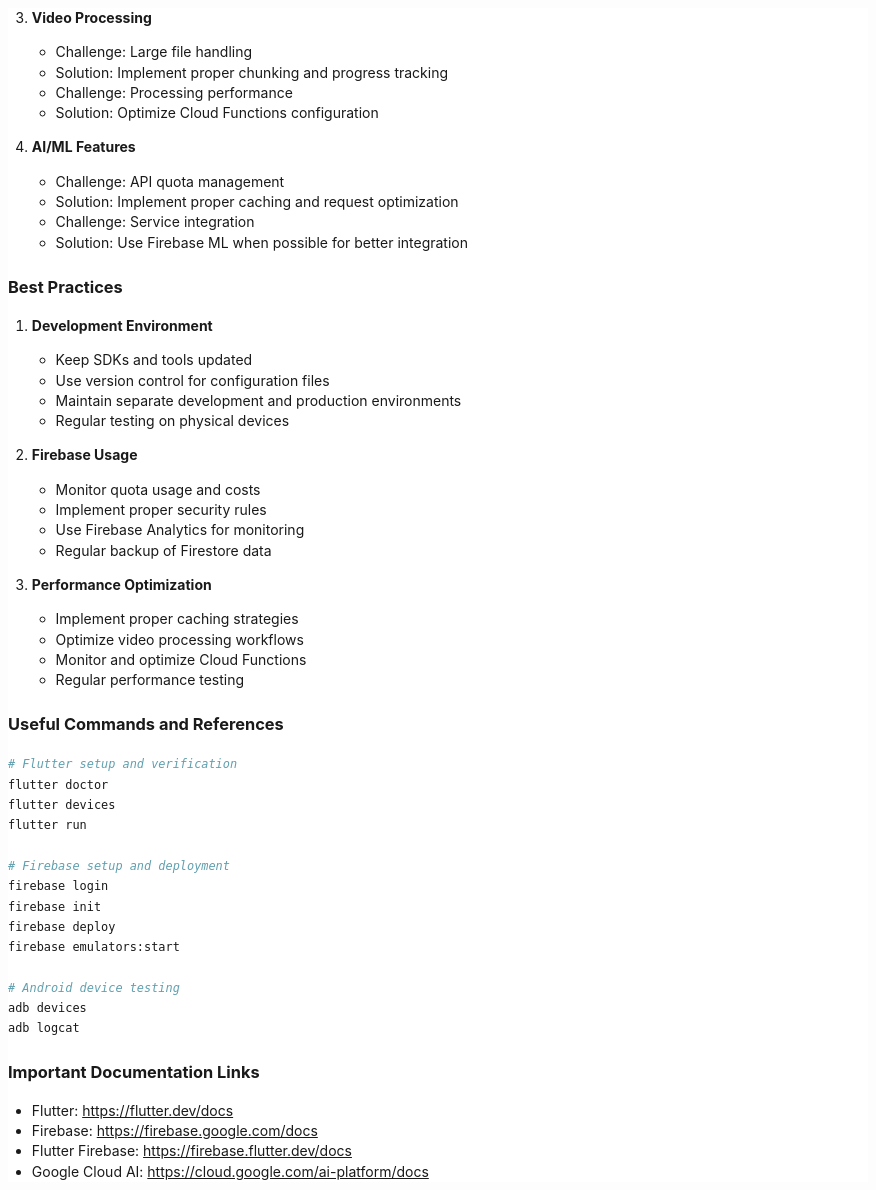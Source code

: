 3. **Video Processing**
   - Challenge: Large file handling
   - Solution: Implement proper chunking and progress tracking
   - Challenge: Processing performance
   - Solution: Optimize Cloud Functions configuration

4. **AI/ML Features**
   - Challenge: API quota management
   - Solution: Implement proper caching and request optimization
   - Challenge: Service integration
   - Solution: Use Firebase ML when possible for better integration

### Best Practices

1. **Development Environment**
   - Keep SDKs and tools updated
   - Use version control for configuration files
   - Maintain separate development and production environments
   - Regular testing on physical devices

2. **Firebase Usage**
   - Monitor quota usage and costs
   - Implement proper security rules
   - Use Firebase Analytics for monitoring
   - Regular backup of Firestore data

3. **Performance Optimization**
   - Implement proper caching strategies
   - Optimize video processing workflows
   - Monitor and optimize Cloud Functions
   - Regular performance testing

### Useful Commands and References

```bash
# Flutter setup and verification
flutter doctor
flutter devices
flutter run

# Firebase setup and deployment
firebase login
firebase init
firebase deploy
firebase emulators:start

# Android device testing
adb devices
adb logcat
```

### Important Documentation Links
- Flutter: https://flutter.dev/docs
- Firebase: https://firebase.google.com/docs
- Flutter Firebase: https://firebase.flutter.dev/docs
- Google Cloud AI: https://cloud.google.com/ai-platform/docs
